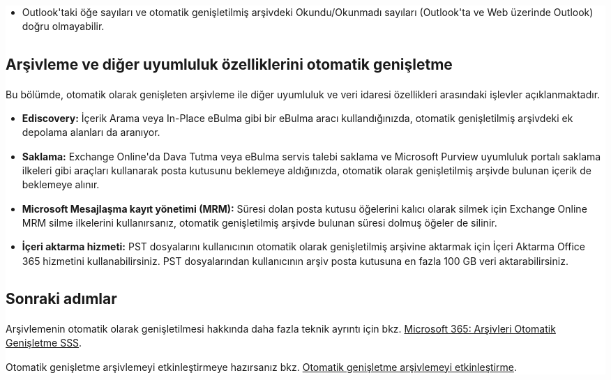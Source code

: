 - Outlook'taki öğe sayıları ve otomatik genişletilmiş arşivdeki Okundu/Okunmadı sayıları (Outlook'ta ve Web üzerinde Outlook) doğru olmayabilir.

## <a name="auto-expanding-archiving-and-other-compliance-features"></a>Arşivleme ve diğer uyumluluk özelliklerini otomatik genişletme

Bu bölümde, otomatik olarak genişleten arşivleme ile diğer uyumluluk ve veri idaresi özellikleri arasındaki işlevler açıklanmaktadır.

- **Ediscovery:** İçerik Arama veya In-Place eBulma gibi bir eBulma aracı kullandığınızda, otomatik genişletilmiş arşivdeki ek depolama alanları da aranıyor.

- **Saklama:** Exchange Online'da Dava Tutma veya eBulma servis talebi saklama ve Microsoft Purview uyumluluk portalı saklama ilkeleri gibi araçları kullanarak posta kutusunu beklemeye aldığınızda, otomatik olarak genişletilmiş arşivde bulunan içerik de beklemeye alınır.

- **Microsoft Mesajlaşma kayıt yönetimi (MRM):** Süresi dolan posta kutusu öğelerini kalıcı olarak silmek için Exchange Online MRM silme ilkelerini kullanırsanız, otomatik genişletilmiş arşivde bulunan süresi dolmuş öğeler de silinir.

- **İçeri aktarma hizmeti:** PST dosyalarını kullanıcının otomatik olarak genişletilmiş arşivine aktarmak için İçeri Aktarma Office 365 hizmetini kullanabilirsiniz. PST dosyalarından kullanıcının arşiv posta kutusuna en fazla 100 GB veri aktarabilirsiniz.

## <a name="next-steps"></a>Sonraki adımlar

Arşivlemenin otomatik olarak genişletilmesi hakkında daha fazla teknik ayrıntı için bkz. [Microsoft 365: Arşivleri Otomatik Genişletme SSS](https://techcommunity.microsoft.com/t5/exchange-team-blog/office-365-auto-expanding-archives-faq/ba-p/607784).

Otomatik genişletme arşivlemeyi etkinleştirmeye hazırsanız bkz. [Otomatik genişletme arşivlemeyi etkinleştirme](enable-autoexpanding-archiving.md).
